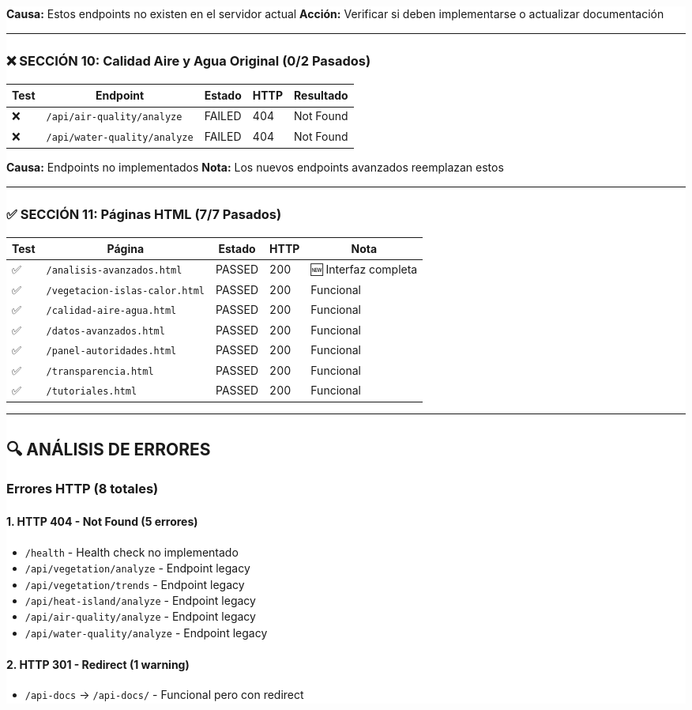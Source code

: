 **Causa:** Estos endpoints no existen en el servidor actual
**Acción:** Verificar si deben implementarse o actualizar documentación

---

### ❌ SECCIÓN 10: Calidad Aire y Agua Original (0/2 Pasados)

| Test | Endpoint | Estado | HTTP | Resultado |
|------|----------|--------|------|-----------|
| ❌ | `/api/air-quality/analyze` | FAILED | 404 | Not Found |
| ❌ | `/api/water-quality/analyze` | FAILED | 404 | Not Found |

**Causa:** Endpoints no implementados
**Nota:** Los nuevos endpoints avanzados reemplazan estos

---

### ✅ SECCIÓN 11: Páginas HTML (7/7 Pasados)

| Test | Página | Estado | HTTP | Nota |
|------|--------|--------|------|------|
| ✅ | `/analisis-avanzados.html` | PASSED | 200 | 🆕 Interfaz completa |
| ✅ | `/vegetacion-islas-calor.html` | PASSED | 200 | Funcional |
| ✅ | `/calidad-aire-agua.html` | PASSED | 200 | Funcional |
| ✅ | `/datos-avanzados.html` | PASSED | 200 | Funcional |
| ✅ | `/panel-autoridades.html` | PASSED | 200 | Funcional |
| ✅ | `/transparencia.html` | PASSED | 200 | Funcional |
| ✅ | `/tutoriales.html` | PASSED | 200 | Funcional |

---

## 🔍 ANÁLISIS DE ERRORES

### Errores HTTP (8 totales)

#### 1. HTTP 404 - Not Found (5 errores)
- `/health` - Health check no implementado
- `/api/vegetation/analyze` - Endpoint legacy
- `/api/vegetation/trends` - Endpoint legacy
- `/api/heat-island/analyze` - Endpoint legacy
- `/api/air-quality/analyze` - Endpoint legacy
- `/api/water-quality/analyze` - Endpoint legacy

#### 2. HTTP 301 - Redirect (1 warning)
- `/api-docs` → `/api-docs/` - Funcional pero con redirect
